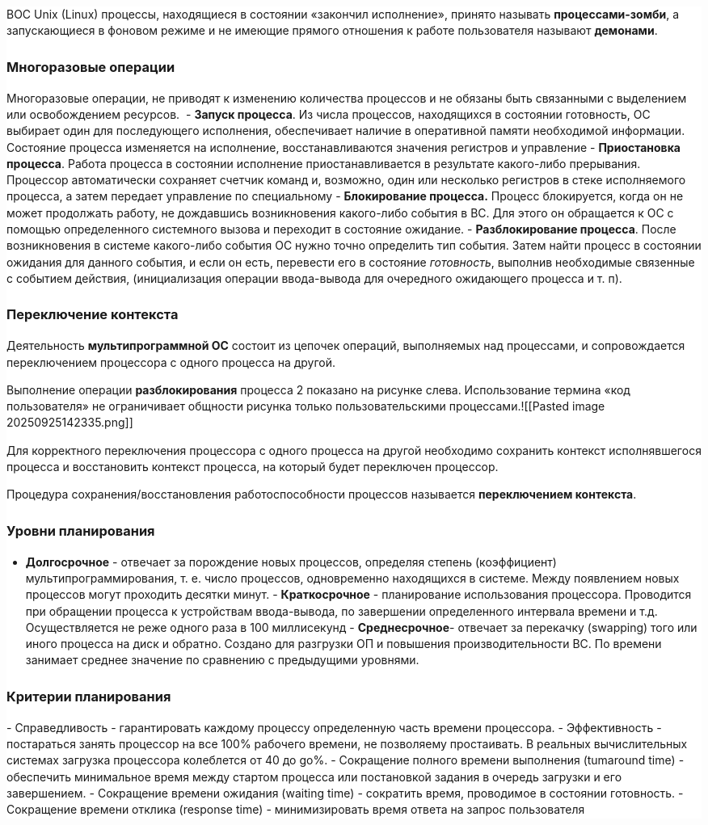 BOC Unix (Linux) процессы, находящиеся в состоянии «закончил исполнение», принято называть **процессами-зомби**, а запускающиеся в фоновом режиме и не имеющие прямого отношения к работе пользователя называют **демонами**.

### Многоразовые операции

Многоразовые операции, не приводят к изменению количества процессов и не обязаны быть связанными с выделением или освобождением ресурсов.
﻿﻿
﻿﻿- **Запуск процесса**. Из числа процессов, находящихся в состоянии готовность, ОС выбирает один для последующего исполнения, обеспечивает наличие в оперативной памяти необходимой информации. Состояние процесса изменяется на исполнение, восстанавливаются значения регистров и управление
﻿﻿- **Приостановка процесса**. Работа процесса в состоянии исполнение приостанавливается в результате какого-либо прерывания. Процессор автоматически сохраняет счетчик команд и, возможно, один или несколько регистров в стеке исполняемого процесса, а затем передает управление по специальному
﻿﻿- **Блокирование процесса.** Процесс блокируется, когда он не может продолжать работу, не дождавшись возникновения какого-либо события в ВС. Для этого он обращается к ОС с помощью определенного системного вызова и переходит в состояние ожидание.
﻿- ﻿**Разблокирование процесса**. После возникновения в системе какого-либо события ОС нужно точно определить тип события. Затем найти процесс в состоянии ожидания для данного события, и если он есть, перевести его в состояние *готовность*, выполнив необходимые связенные с событием действия, (инициализация операции ввода-вывода для очередного ожидающего процесса и т. п).

### Переключение контекста
Деятельность **мультипрограммной ОС** состоит из цепочек операций, выполняемых над процессами, и сопровождается переключением процессора с одного процесса на другой.

Выполнение операции **разблокирования** процесса 2 показано на рисунке слева.
Использование термина «код пользователя» не ограничивает общности рисунка только пользовательскими процессами.![[Pasted image 20250925142335.png]]

Для корректного переключения процессора с одного процесса на другой необходимо сохранить контекст исполнявшегося процесса и восстановить контекст процесса, на который будет переключен процессор.

Процедура сохранения/восстановления работоспособности процессов называется **переключением контекста**.

### Уровни планирования

- **Долгосрочное** - отвечает за порождение новых процессов, определяя степень (коэффициент) мультипрограммирования, т. е. число процессов, одновременно находящихся в системе. Между появлением новых процессов могут проходить десятки минут.
﻿﻿- **Краткосрочное** - планирование использования процессора. Проводится при обращении процесса к устройствам ввода-вывода, по завершении определенного интервала времени и т.д. Осуществляется не реже одного раза в 100 миллисекунд
﻿﻿- **Среднесрочное**- отвечает за перекачку (swapping) того или иного процесса на диск и обратно. Создано для разгрузки ОП и повышения производительности ВС. 
По времени занимает среднее значение по сравнению с предыдущими уровнями.

### Критерии планирования
﻿﻿- Справедливость - гарантировать каждому процессу определенную часть времени процессора.
﻿﻿- Эффективность - постараться занять процессор на все 100% рабочего времени, не позволяему простаивать. В реальных вычислительных системах загрузка процессора колеблется от 40 до gо%.
﻿﻿- Сокращение полного времени выполнения (tumaround time) - обеспечить минимальное время между стартом процесса или постановкой задания в очередь загрузки и его завершением.
﻿﻿- Сокращение времени ожидания (waiting time) - сократить время, проводимое в состоянии готовность.
﻿﻿- Сокращение времени отклика (response time) - минимизировать время ответа на запрос пользователя
